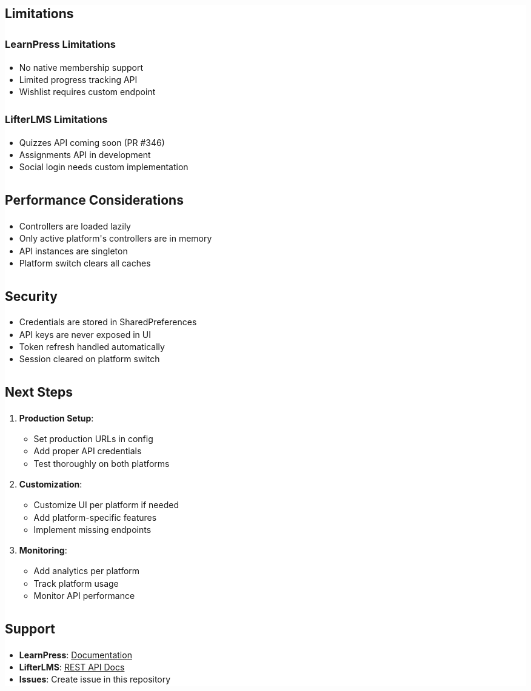 ## Limitations

### LearnPress Limitations
- No native membership support
- Limited progress tracking API
- Wishlist requires custom endpoint

### LifterLMS Limitations
- Quizzes API coming soon (PR #346)
- Assignments API in development
- Social login needs custom implementation

## Performance Considerations

- Controllers are loaded lazily
- Only active platform's controllers are in memory
- API instances are singleton
- Platform switch clears all caches

## Security

- Credentials are stored in SharedPreferences
- API keys are never exposed in UI
- Token refresh handled automatically
- Session cleared on platform switch

## Next Steps

1. **Production Setup**:
   - Set production URLs in config
   - Add proper API credentials
   - Test thoroughly on both platforms

2. **Customization**:
   - Customize UI per platform if needed
   - Add platform-specific features
   - Implement missing endpoints

3. **Monitoring**:
   - Add analytics per platform
   - Track platform usage
   - Monitor API performance

## Support

- **LearnPress**: [Documentation](https://thimpress.com/learnpress/)
- **LifterLMS**: [REST API Docs](https://developer.lifterlms.com/rest-api/)
- **Issues**: Create issue in this repository
